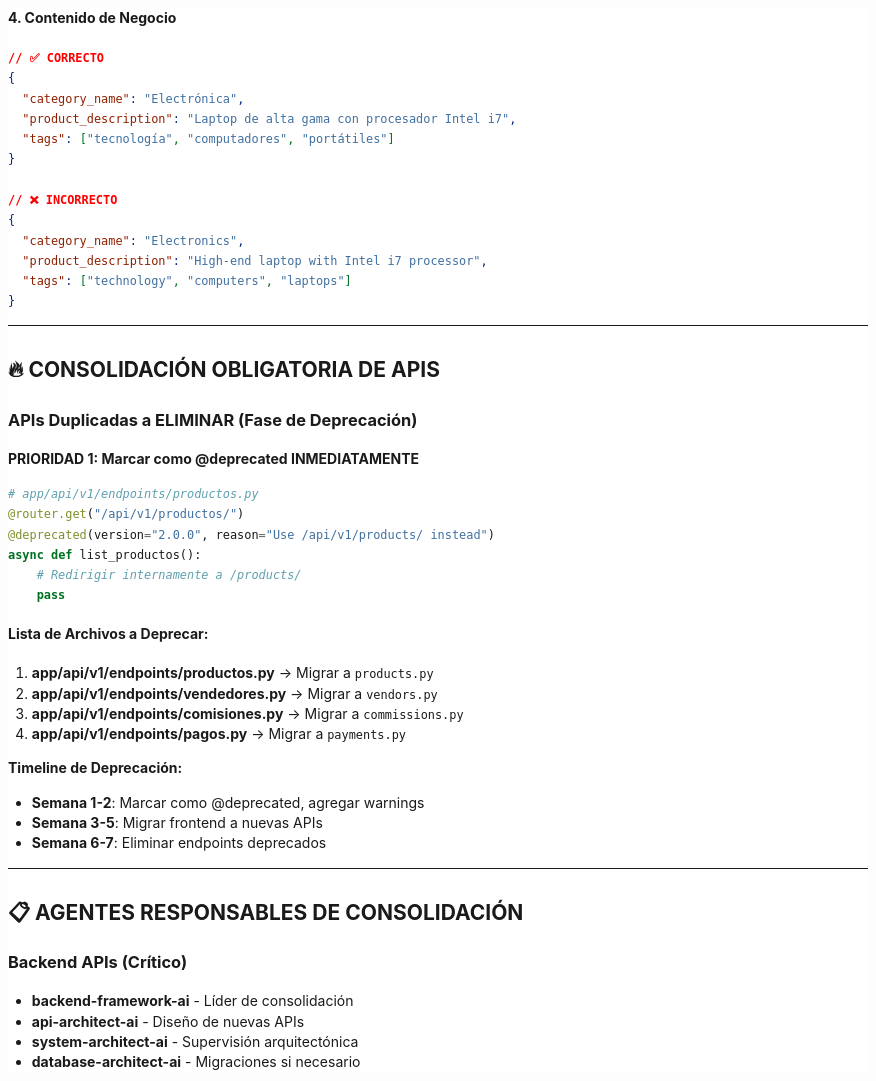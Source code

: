 #### 4. Contenido de Negocio
```json
// ✅ CORRECTO
{
  "category_name": "Electrónica",
  "product_description": "Laptop de alta gama con procesador Intel i7",
  "tags": ["tecnología", "computadores", "portátiles"]
}

// ❌ INCORRECTO
{
  "category_name": "Electronics",
  "product_description": "High-end laptop with Intel i7 processor",
  "tags": ["technology", "computers", "laptops"]
}
```

---

## 🔥 CONSOLIDACIÓN OBLIGATORIA DE APIS

### APIs Duplicadas a ELIMINAR (Fase de Deprecación)

**PRIORIDAD 1: Marcar como @deprecated INMEDIATAMENTE**

```python
# app/api/v1/endpoints/productos.py
@router.get("/api/v1/productos/")
@deprecated(version="2.0.0", reason="Use /api/v1/products/ instead")
async def list_productos():
    # Redirigir internamente a /products/
    pass
```

#### Lista de Archivos a Deprecar:
1. **app/api/v1/endpoints/productos.py** → Migrar a `products.py`
2. **app/api/v1/endpoints/vendedores.py** → Migrar a `vendors.py`
3. **app/api/v1/endpoints/comisiones.py** → Migrar a `commissions.py`
4. **app/api/v1/endpoints/pagos.py** → Migrar a `payments.py`

**Timeline de Deprecación:**
- **Semana 1-2**: Marcar como @deprecated, agregar warnings
- **Semana 3-5**: Migrar frontend a nuevas APIs
- **Semana 6-7**: Eliminar endpoints deprecados

---

## 📋 AGENTES RESPONSABLES DE CONSOLIDACIÓN

### Backend APIs (Crítico)
- **backend-framework-ai** - Líder de consolidación
- **api-architect-ai** - Diseño de nuevas APIs
- **system-architect-ai** - Supervisión arquitectónica
- **database-architect-ai** - Migraciones si necesario
